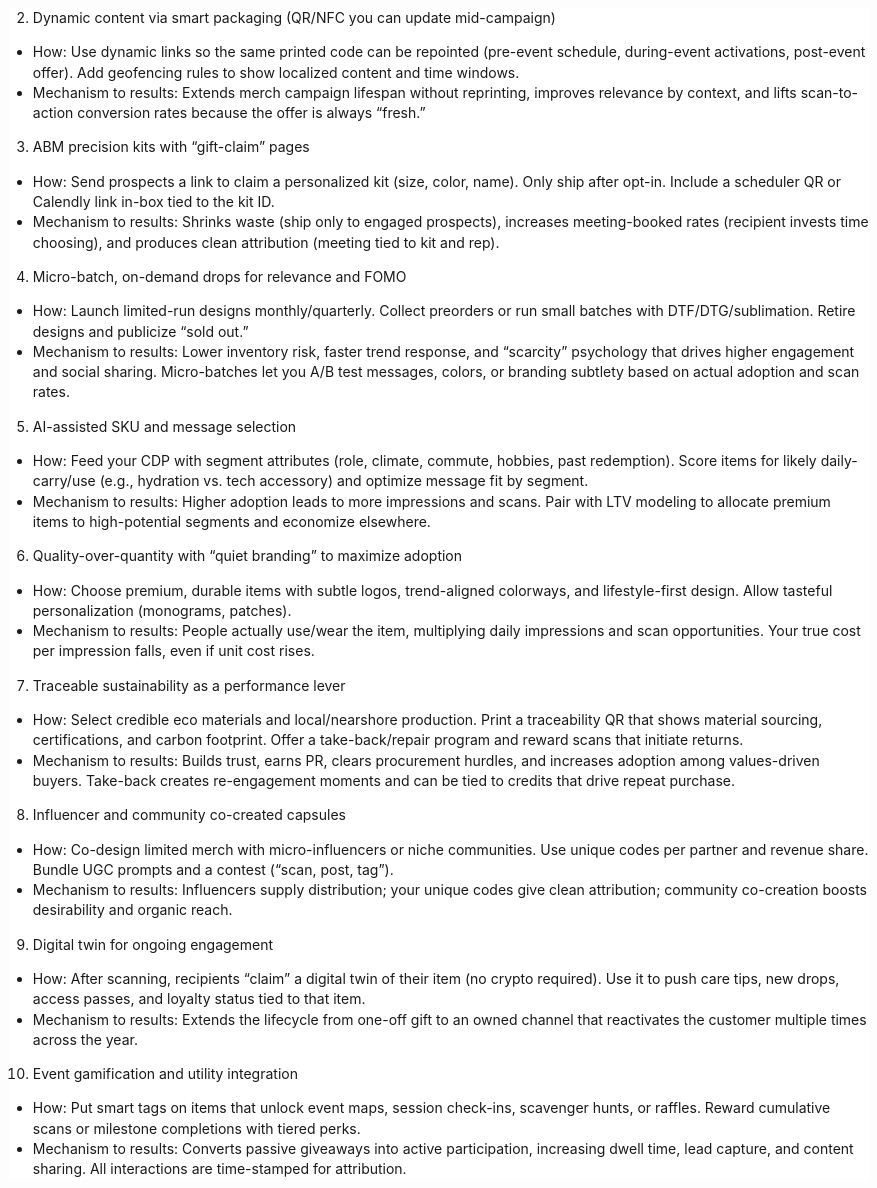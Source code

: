 2) Dynamic content via smart packaging (QR/NFC you can update mid-campaign)
- How: Use dynamic links so the same printed code can be repointed (pre-event schedule, during-event activations, post-event offer). Add geofencing rules to show localized content and time windows.
- Mechanism to results: Extends merch campaign lifespan without reprinting, improves relevance by context, and lifts scan-to-action conversion rates because the offer is always “fresh.”

3) ABM precision kits with “gift-claim” pages
- How: Send prospects a link to claim a personalized kit (size, color, name). Only ship after opt-in. Include a scheduler QR or Calendly link in-box tied to the kit ID.
- Mechanism to results: Shrinks waste (ship only to engaged prospects), increases meeting-booked rates (recipient invests time choosing), and produces clean attribution (meeting tied to kit and rep).

4) Micro-batch, on-demand drops for relevance and FOMO
- How: Launch limited-run designs monthly/quarterly. Collect preorders or run small batches with DTF/DTG/sublimation. Retire designs and publicize “sold out.”
- Mechanism to results: Lower inventory risk, faster trend response, and “scarcity” psychology that drives higher engagement and social sharing. Micro-batches let you A/B test messages, colors, or branding subtlety based on actual adoption and scan rates.

5) AI-assisted SKU and message selection
- How: Feed your CDP with segment attributes (role, climate, commute, hobbies, past redemption). Score items for likely daily-carry/use (e.g., hydration vs. tech accessory) and optimize message fit by segment.
- Mechanism to results: Higher adoption leads to more impressions and scans. Pair with LTV modeling to allocate premium items to high-potential segments and economize elsewhere.

6) Quality-over-quantity with “quiet branding” to maximize adoption
- How: Choose premium, durable items with subtle logos, trend-aligned colorways, and lifestyle-first design. Allow tasteful personalization (monograms, patches).
- Mechanism to results: People actually use/wear the item, multiplying daily impressions and scan opportunities. Your true cost per impression falls, even if unit cost rises.

7) Traceable sustainability as a performance lever
- How: Select credible eco materials and local/nearshore production. Print a traceability QR that shows material sourcing, certifications, and carbon footprint. Offer a take-back/repair program and reward scans that initiate returns.
- Mechanism to results: Builds trust, earns PR, clears procurement hurdles, and increases adoption among values-driven buyers. Take-back creates re-engagement moments and can be tied to credits that drive repeat purchase.

8) Influencer and community co-created capsules
- How: Co-design limited merch with micro-influencers or niche communities. Use unique codes per partner and revenue share. Bundle UGC prompts and a contest (“scan, post, tag”).
- Mechanism to results: Influencers supply distribution; your unique codes give clean attribution; community co-creation boosts desirability and organic reach.

9) Digital twin for ongoing engagement
- How: After scanning, recipients “claim” a digital twin of their item (no crypto required). Use it to push care tips, new drops, access passes, and loyalty status tied to that item.
- Mechanism to results: Extends the lifecycle from one-off gift to an owned channel that reactivates the customer multiple times across the year.

10) Event gamification and utility integration
- How: Put smart tags on items that unlock event maps, session check-ins, scavenger hunts, or raffles. Reward cumulative scans or milestone completions with tiered perks.
- Mechanism to results: Converts passive giveaways into active participation, increasing dwell time, lead capture, and content sharing. All interactions are time-stamped for attribution.
